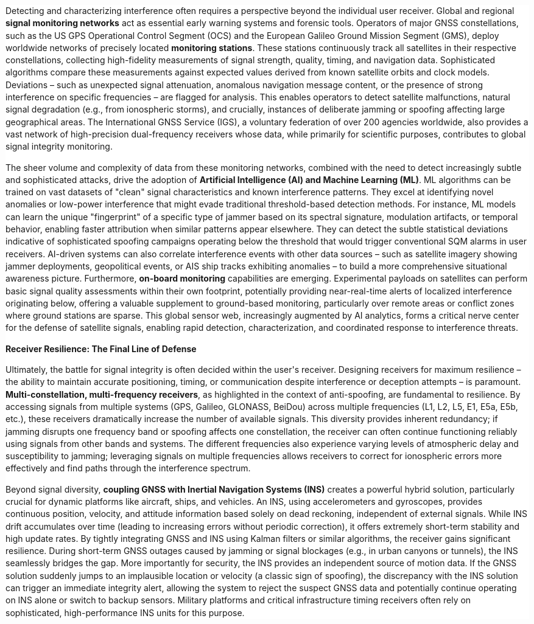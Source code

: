 Detecting and characterizing interference often requires a perspective beyond the individual user receiver. Global and regional **signal monitoring networks** act as essential early warning systems and forensic tools. Operators of major GNSS constellations, such as the US GPS Operational Control Segment (OCS) and the European Galileo Ground Mission Segment (GMS), deploy worldwide networks of precisely located **monitoring stations**. These stations continuously track all satellites in their respective constellations, collecting high-fidelity measurements of signal strength, quality, timing, and navigation data. Sophisticated algorithms compare these measurements against expected values derived from known satellite orbits and clock models. Deviations – such as unexpected signal attenuation, anomalous navigation message content, or the presence of strong interference on specific frequencies – are flagged for analysis. This enables operators to detect satellite malfunctions, natural signal degradation (e.g., from ionospheric storms), and crucially, instances of deliberate jamming or spoofing affecting large geographical areas. The International GNSS Service (IGS), a voluntary federation of over 200 agencies worldwide, also provides a vast network of high-precision dual-frequency receivers whose data, while primarily for scientific purposes, contributes to global signal integrity monitoring.

The sheer volume and complexity of data from these monitoring networks, combined with the need to detect increasingly subtle and sophisticated attacks, drive the adoption of **Artificial Intelligence (AI) and Machine Learning (ML)**. ML algorithms can be trained on vast datasets of "clean" signal characteristics and known interference patterns. They excel at identifying novel anomalies or low-power interference that might evade traditional threshold-based detection methods. For instance, ML models can learn the unique "fingerprint" of a specific type of jammer based on its spectral signature, modulation artifacts, or temporal behavior, enabling faster attribution when similar patterns appear elsewhere. They can detect the subtle statistical deviations indicative of sophisticated spoofing campaigns operating below the threshold that would trigger conventional SQM alarms in user receivers. AI-driven systems can also correlate interference events with other data sources – such as satellite imagery showing jammer deployments, geopolitical events, or AIS ship tracks exhibiting anomalies – to build a more comprehensive situational awareness picture. Furthermore, **on-board monitoring** capabilities are emerging. Experimental payloads on satellites can perform basic signal quality assessments within their own footprint, potentially providing near-real-time alerts of localized interference originating below, offering a valuable supplement to ground-based monitoring, particularly over remote areas or conflict zones where ground stations are sparse. This global sensor web, increasingly augmented by AI analytics, forms a critical nerve center for the defense of satellite signals, enabling rapid detection, characterization, and coordinated response to interference threats.

**Receiver Resilience: The Final Line of Defense**

Ultimately, the battle for signal integrity is often decided within the user's receiver. Designing receivers for maximum resilience – the ability to maintain accurate positioning, timing, or communication despite interference or deception attempts – is paramount. **Multi-constellation, multi-frequency receivers**, as highlighted in the context of anti-spoofing, are fundamental to resilience. By accessing signals from multiple systems (GPS, Galileo, GLONASS, BeiDou) across multiple frequencies (L1, L2, L5, E1, E5a, E5b, etc.), these receivers dramatically increase the number of available signals. This diversity provides inherent redundancy; if jamming disrupts one frequency band or spoofing affects one constellation, the receiver can often continue functioning reliably using signals from other bands and systems. The different frequencies also experience varying levels of atmospheric delay and susceptibility to jamming; leveraging signals on multiple frequencies allows receivers to correct for ionospheric errors more effectively and find paths through the interference spectrum.

Beyond signal diversity, **coupling GNSS with Inertial Navigation Systems (INS)** creates a powerful hybrid solution, particularly crucial for dynamic platforms like aircraft, ships, and vehicles. An INS, using accelerometers and gyroscopes, provides continuous position, velocity, and attitude information based solely on dead reckoning, independent of external signals. While INS drift accumulates over time (leading to increasing errors without periodic correction), it offers extremely short-term stability and high update rates. By tightly integrating GNSS and INS using Kalman filters or similar algorithms, the receiver gains significant resilience. During short-term GNSS outages caused by jamming or signal blockages (e.g., in urban canyons or tunnels), the INS seamlessly bridges the gap. More importantly for security, the INS provides an independent source of motion data. If the GNSS solution suddenly jumps to an implausible location or velocity (a classic sign of spoofing), the discrepancy with the INS solution can trigger an immediate integrity alert, allowing the system to reject the suspect GNSS data and potentially continue operating on INS alone or switch to backup sensors. Military platforms and critical infrastructure timing receivers often rely on sophisticated, high-performance INS units for this purpose.
